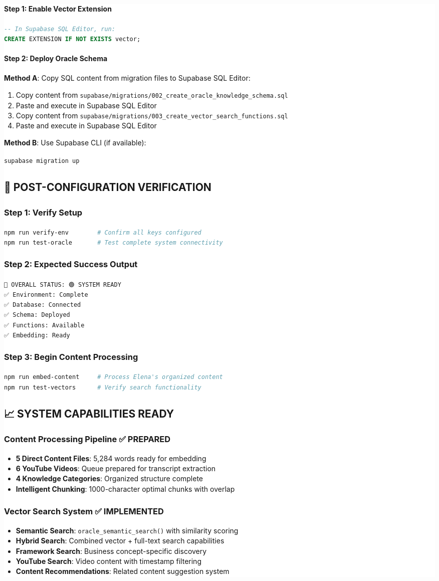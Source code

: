 #### **Step 1: Enable Vector Extension**
```sql
-- In Supabase SQL Editor, run:
CREATE EXTENSION IF NOT EXISTS vector;
```

#### **Step 2: Deploy Oracle Schema**
**Method A**: Copy SQL content from migration files to Supabase SQL Editor:
1. Copy content from `supabase/migrations/002_create_oracle_knowledge_schema.sql`
2. Paste and execute in Supabase SQL Editor
3. Copy content from `supabase/migrations/003_create_vector_search_functions.sql`  
4. Paste and execute in Supabase SQL Editor

**Method B**: Use Supabase CLI (if available):
```bash
supabase migration up
```

## 🎯 **POST-CONFIGURATION VERIFICATION**

### **Step 1: Verify Setup** 
```bash
npm run verify-env        # Confirm all keys configured
npm run test-oracle       # Test complete system connectivity
```

### **Step 2: Expected Success Output**
```
🎯 OVERALL STATUS: 🟢 SYSTEM READY
✅ Environment: Complete
✅ Database: Connected  
✅ Schema: Deployed
✅ Functions: Available
✅ Embedding: Ready
```

### **Step 3: Begin Content Processing**
```bash
npm run embed-content     # Process Elena's organized content
npm run test-vectors      # Verify search functionality
```

## 📈 **SYSTEM CAPABILITIES READY**

### **Content Processing Pipeline** ✅ PREPARED
- **5 Direct Content Files**: 5,284 words ready for embedding
- **6 YouTube Videos**: Queue prepared for transcript extraction
- **4 Knowledge Categories**: Organized structure complete
- **Intelligent Chunking**: 1000-character optimal chunks with overlap

### **Vector Search System** ✅ IMPLEMENTED
- **Semantic Search**: `oracle_semantic_search()` with similarity scoring
- **Hybrid Search**: Combined vector + full-text search capabilities
- **Framework Search**: Business concept-specific discovery
- **YouTube Search**: Video content with timestamp filtering
- **Content Recommendations**: Related content suggestion system
